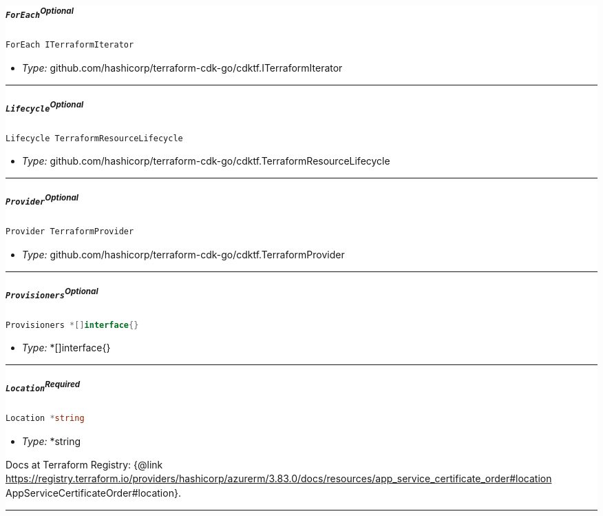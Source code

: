 ##### `ForEach`<sup>Optional</sup> <a name="ForEach" id="@cdktf/provider-azurerm.appServiceCertificateOrder.AppServiceCertificateOrderConfig.property.forEach"></a>

```go
ForEach ITerraformIterator
```

- *Type:* github.com/hashicorp/terraform-cdk-go/cdktf.ITerraformIterator

---

##### `Lifecycle`<sup>Optional</sup> <a name="Lifecycle" id="@cdktf/provider-azurerm.appServiceCertificateOrder.AppServiceCertificateOrderConfig.property.lifecycle"></a>

```go
Lifecycle TerraformResourceLifecycle
```

- *Type:* github.com/hashicorp/terraform-cdk-go/cdktf.TerraformResourceLifecycle

---

##### `Provider`<sup>Optional</sup> <a name="Provider" id="@cdktf/provider-azurerm.appServiceCertificateOrder.AppServiceCertificateOrderConfig.property.provider"></a>

```go
Provider TerraformProvider
```

- *Type:* github.com/hashicorp/terraform-cdk-go/cdktf.TerraformProvider

---

##### `Provisioners`<sup>Optional</sup> <a name="Provisioners" id="@cdktf/provider-azurerm.appServiceCertificateOrder.AppServiceCertificateOrderConfig.property.provisioners"></a>

```go
Provisioners *[]interface{}
```

- *Type:* *[]interface{}

---

##### `Location`<sup>Required</sup> <a name="Location" id="@cdktf/provider-azurerm.appServiceCertificateOrder.AppServiceCertificateOrderConfig.property.location"></a>

```go
Location *string
```

- *Type:* *string

Docs at Terraform Registry: {@link https://registry.terraform.io/providers/hashicorp/azurerm/3.83.0/docs/resources/app_service_certificate_order#location AppServiceCertificateOrder#location}.

---